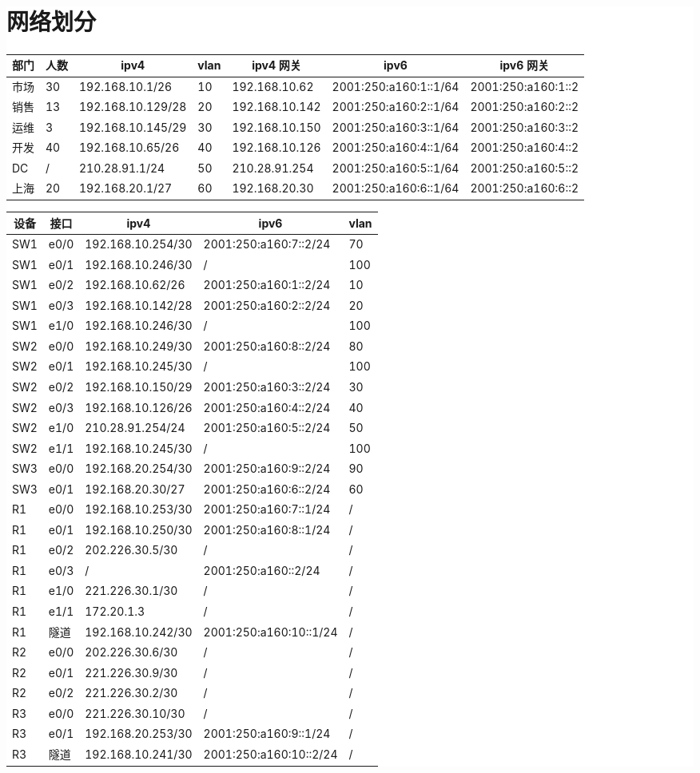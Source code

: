 # 网络划分

| 部门 | 人数 | ipv4              | vlan | ipv4 网关      | ipv6                  | ipv6 网关          |
| ---- | ---- | ----------------- | ---- | -------------- | --------------------- | ------------------ |
| 市场 | 30   | 192.168.10.1/26   | 10   | 192.168.10.62  | 2001:250:a160:1::1/64 | 2001:250:a160:1::2 |
| 销售 | 13   | 192.168.10.129/28 | 20   | 192.168.10.142 | 2001:250:a160:2::1/64 | 2001:250:a160:2::2 |
| 运维 | 3    | 192.168.10.145/29 | 30   | 192.168.10.150 | 2001:250:a160:3::1/64 | 2001:250:a160:3::2 |
| 开发 | 40   | 192.168.10.65/26  | 40   | 192.168.10.126 | 2001:250:a160:4::1/64 | 2001:250:a160:4::2 |
| DC   | /    | 210.28.91.1/24    | 50   | 210.28.91.254  | 2001:250:a160:5::1/64 | 2001:250:a160:5::2 |
| 上海 | 20   | 192.168.20.1/27   | 60   | 192.168.20.30  | 2001:250:a160:6::1/64 | 2001:250:a160:6::2 |



| 设备 | 接口 | ipv4              | ipv6                   | vlan |
| ---- | ---- | ----------------- | ---------------------- | ---- |
| SW1  | e0/0 | 192.168.10.254/30 | 2001:250:a160:7::2/24  | 70   |
| SW1  | e0/1 | 192.168.10.246/30 | /                      | 100  |
| SW1  | e0/2 | 192.168.10.62/26  | 2001:250:a160:1::2/24  | 10   |
| SW1  | e0/3 | 192.168.10.142/28 | 2001:250:a160:2::2/24  | 20   |
| SW1  | e1/0 | 192.168.10.246/30 | /                      | 100  |
| SW2  | e0/0 | 192.168.10.249/30 | 2001:250:a160:8::2/24  | 80   |
| SW2  | e0/1 | 192.168.10.245/30 | /                      | 100  |
| SW2  | e0/2 | 192.168.10.150/29 | 2001:250:a160:3::2/24  | 30   |
| SW2  | e0/3 | 192.168.10.126/26 | 2001:250:a160:4::2/24  | 40   |
| SW2  | e1/0 | 210.28.91.254/24  | 2001:250:a160:5::2/24  | 50   |
| SW2  | e1/1 | 192.168.10.245/30 | /                      | 100  |
| SW3  | e0/0 | 192.168.20.254/30 | 2001:250:a160:9::2/24  | 90   |
| SW3  | e0/1 | 192.168.20.30/27  | 2001:250:a160:6::2/24  | 60   |
| R1   | e0/0 | 192.168.10.253/30 | 2001:250:a160:7::1/24  | /    |
| R1   | e0/1 | 192.168.10.250/30 | 2001:250:a160:8::1/24  | /    |
| R1   | e0/2 | 202.226.30.5/30   | /                      | /    |
| R1   | e0/3 | /                 | 2001:250:a160::2/24    | /    |
| R1   | e1/0 | 221.226.30.1/30   | /                      | /    |
| R1   | e1/1 | 172.20.1.3        | /                      | /    |
| R1   | 隧道 | 192.168.10.242/30 | 2001:250:a160:10::1/24 | /    |
| R2   | e0/0 | 202.226.30.6/30   | /                      | /    |
| R2   | e0/1 | 221.226.30.9/30   | /                      | /    |
| R2   | e0/2 | 221.226.30.2/30   | /                      | /    |
| R3   | e0/0 | 221.226.30.10/30  | /                      | /    |
| R3   | e0/1 | 192.168.20.253/30 | 2001:250:a160:9::1/24  | /    |
| R3   | 隧道 | 192.168.10.241/30 | 2001:250:a160:10::2/24 | /    |